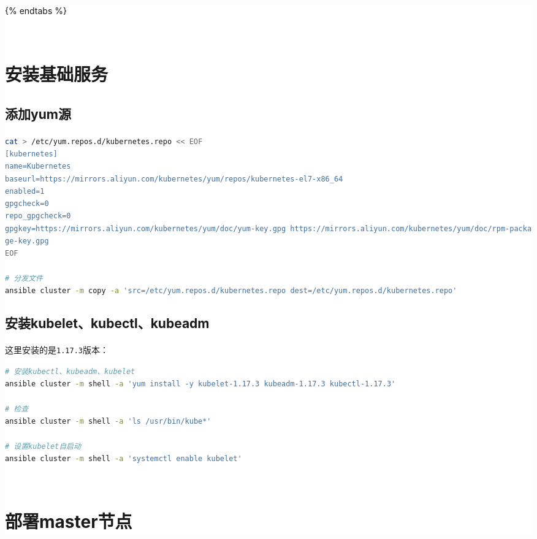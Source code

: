 

{% endtabs %}



<br>



# 安装基础服务

## 添加yum源

```bash
cat > /etc/yum.repos.d/kubernetes.repo << EOF
[kubernetes]
name=Kubernetes
baseurl=https://mirrors.aliyun.com/kubernetes/yum/repos/kubernetes-el7-x86_64
enabled=1
gpgcheck=0
repo_gpgcheck=0
gpgkey=https://mirrors.aliyun.com/kubernetes/yum/doc/yum-key.gpg https://mirrors.aliyun.com/kubernetes/yum/doc/rpm-package-key.gpg
EOF

# 分发文件
ansible cluster -m copy -a 'src=/etc/yum.repos.d/kubernetes.repo dest=/etc/yum.repos.d/kubernetes.repo'
```



## 安装kubelet、kubectl、kubeadm

这里安装的是`1.17.3`版本：

```bash
# 安装kubectl、kubeadm、kubelet
ansible cluster -m shell -a 'yum install -y kubelet-1.17.3 kubeadm-1.17.3 kubectl-1.17.3'

# 检查
ansible cluster -m shell -a 'ls /usr/bin/kube*'

# 设置kubelet自启动
ansible cluster -m shell -a 'systemctl enable kubelet'
```



<br>



# 部署master节点
